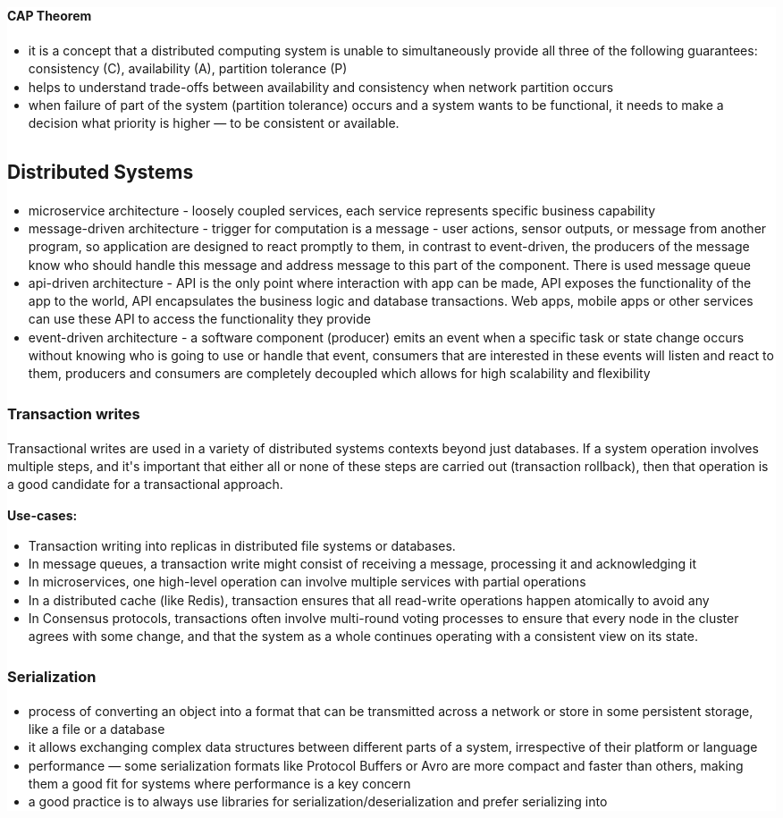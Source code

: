 #### CAP Theorem
- it is a concept that a distributed computing system is unable to simultaneously provide all three of the following 
guarantees: consistency (C), availability (A), partition tolerance (P)
- helps to understand trade-offs between availability and consistency when network partition occurs
- when failure of part of the system (partition tolerance) occurs and a system wants to be functional, it needs to make 
a decision what priority is higher — to be consistent or available.

## Distributed Systems
- microservice architecture - loosely coupled services, each service represents specific business capability
- message-driven architecture - trigger for computation is a message - user actions, sensor outputs, or message from
another program, so application are designed to react promptly to them, in contrast to event-driven, the producers
of the message know who should handle this message and address message to this part of the component. There is used 
message queue
- api-driven architecture - API is the only point where interaction with app can be made, API exposes the functionality 
of the app to the world, API encapsulates the business logic and database transactions. Web apps, mobile apps or other
services can use these API to access the functionality they provide
- event-driven architecture - a software component (producer) emits an event when a specific task or state change occurs
without knowing who is going to use or handle that event, consumers that are interested in these events will listen and
react to them, producers and consumers are completely decoupled which allows for high scalability and flexibility

### Transaction writes
Transactional writes are used in a variety of distributed systems contexts beyond just databases. If a system operation
involves multiple steps, and it's important that either all or none of these steps are carried out (transaction 
rollback), then that operation is a good candidate for a transactional approach.

**Use-cases:**
- Transaction writing into replicas in distributed file systems or databases. 
- In message queues, a transaction write might consist of receiving a message, processing it and acknowledging it
- In microservices, one high-level operation can involve multiple services with partial operations 
- In a distributed cache (like Redis), transaction ensures that all read-write operations happen atomically to avoid any 
- In Consensus protocols, transactions often involve multi-round voting processes to ensure that every node in the 
cluster agrees with some change, and that the system as a whole continues operating with a consistent view on its state.

### Serialization
- process of converting an object into a format that can be transmitted across a network or store in some persistent
storage, like a file or a database
- it allows exchanging complex data structures between different parts of a system, irrespective of their platform or 
language
- performance — some serialization formats like Protocol Buffers or Avro are more compact and faster than others, making 
them a good fit for systems where performance is a key concern
- a good practice is to always use libraries for serialization/deserialization and prefer serializing into 